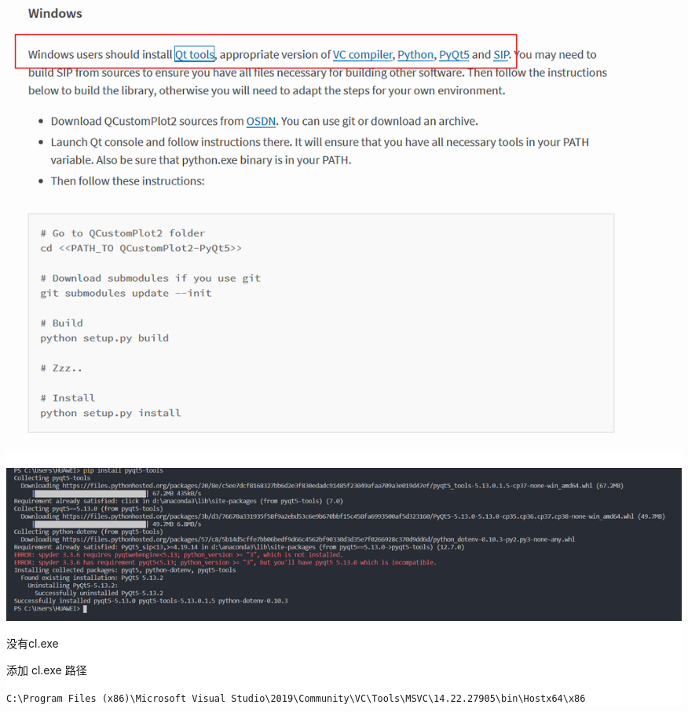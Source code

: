 ![windows](./image/windows.png)

![pyqt5-tool](./image/pyqt5-tools.png)

没有cl.exe

添加 cl.exe 路径

```
C:\Program Files (x86)\Microsoft Visual Studio\2019\Community\VC\Tools\MSVC\14.22.27905\bin\Hostx64\x86
```

